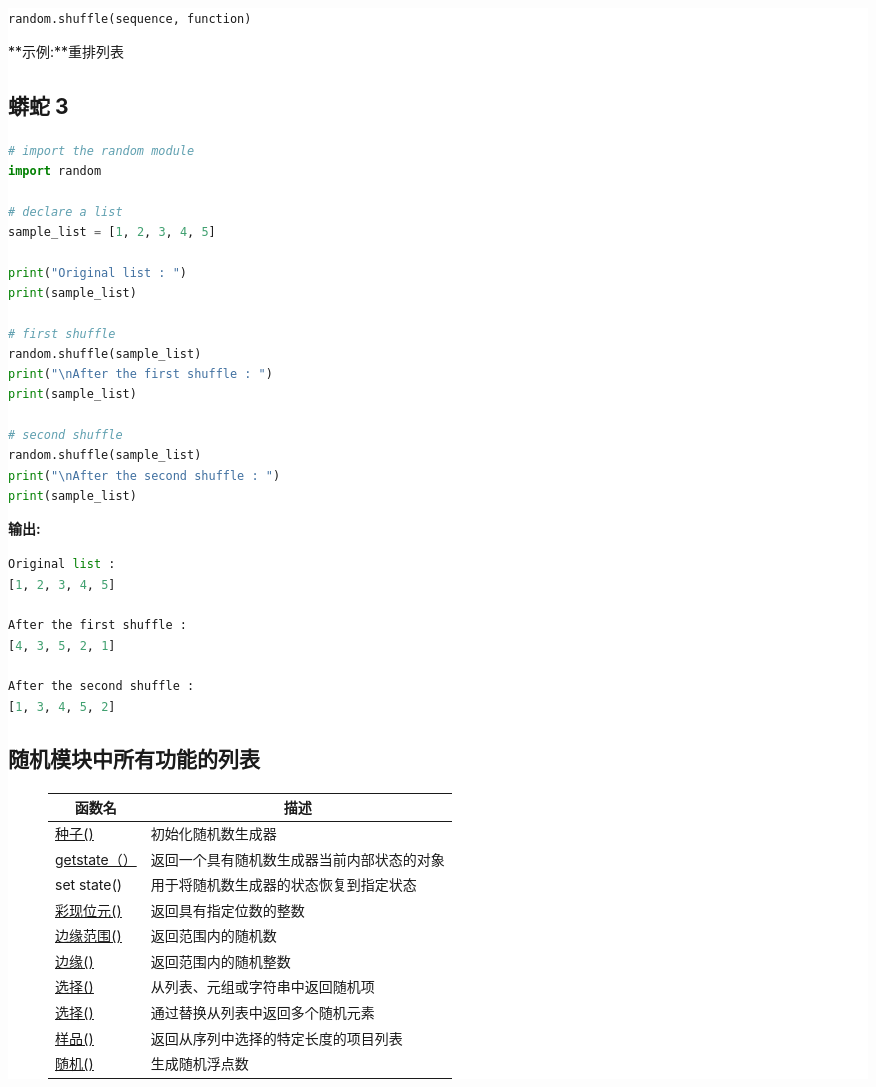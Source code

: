```py
random.shuffle(sequence, function)
```

**示例:**重排列表

## 蟒蛇 3

```py
# import the random module
import random

# declare a list
sample_list = [1, 2, 3, 4, 5]

print("Original list : ")
print(sample_list)

# first shuffle
random.shuffle(sample_list)
print("\nAfter the first shuffle : ")
print(sample_list)

# second shuffle
random.shuffle(sample_list)
print("\nAfter the second shuffle : ")
print(sample_list)
```

**输出:**

```py
Original list : 
[1, 2, 3, 4, 5]

After the first shuffle : 
[4, 3, 5, 2, 1]

After the second shuffle : 
[1, 3, 4, 5, 2]
```

## 随机模块中所有功能的列表

<figure class="table">

| 函数名 | 描述 |
| --- | --- |
| [种子()](https://www.geeksforgeeks.org/random-seed-in-python/) | 初始化随机数生成器 |
| [getstate（）](https://www.geeksforgeeks.org/random-getstate-in-python/) | 返回一个具有随机数生成器当前内部状态的对象 |
| set state() | 用于将随机数生成器的状态恢复到指定状态 |
| [彩现位元()](https://www.geeksforgeeks.org/random-getrandbits-in-python/) | 返回具有指定位数的整数 |
| [边缘范围()](https://www.geeksforgeeks.org/randrange-in-python/) | 返回范围内的随机数 |
| [边缘()](https://www.geeksforgeeks.org/python-randint-function/) | 返回范围内的随机整数 |
| [选择()](https://www.geeksforgeeks.org/python-numbers-choice-function/) | 从列表、元组或字符串中返回随机项 |
| [选择()](https://www.geeksforgeeks.org/random-choices-method-in-python/) | 通过替换从列表中返回多个随机元素 |
| [样品()](https://www.geeksforgeeks.org/python-random-sample-function/) | 返回从序列中选择的特定长度的项目列表 |
| [随机()](https://www.geeksforgeeks.org/random-random-function-in-python/) | 生成随机浮点数 |